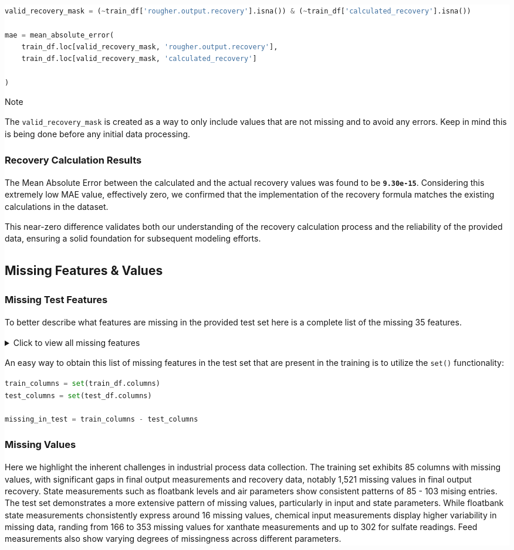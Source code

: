 ```python
valid_recovery_mask = (~train_df['rougher.output.recovery'].isna()) & (~train_df['calculated_recovery'].isna())

mae = mean_absolute_error(
    train_df.loc[valid_recovery_mask, 'rougher.output.recovery'],
    train_df.loc[valid_recovery_mask, 'calculated_recovery']

)
```
>[!NOTE]
> The `valid_recovery_mask` is created as a way to only include values that are not missing and to avoid any errors.
> Keep in mind this is being done before any initial data processing. 

### Recovery Calculation Results

The Mean Absolute Error between the calculated and the actual recovery values was found to be **`9.30e-15`**.
Considering this extremely low MAE value, effectively zero, we confirmed that the implementation of the recovery formula
matches the existing calculations in the dataset.

This near-zero difference validates both our understanding of the recovery calculation process and the reliability of
the provided data, ensuring a solid foundation for subsequent modeling efforts.

## Missing Features & Values

### Missing Test Features

To better describe what features are missing in the provided test set here is a complete list of the missing 35 features.

<details><summary>Click to view all missing features</summary></details>

An easy way to obtain this list of missing features in the test set that are present in the training is to utilize the `set()` functionality:

```python
train_columns = set(train_df.columns)
test_columns = set(test_df.columns)

missing_in_test = train_columns - test_columns
```

### Missing Values

Here we highlight the inherent challenges in industrial process data collection. The training set exhibits 85 columns with missing values, with significant gaps in final output measurements
and recovery data, notably 1,521 missing values in final output recovery. State measurements such as floatbank levels and air parameters show consistent patterns of 85 - 103 mising entries.
The test set demonstrates a more extensive pattern of missing values, particularly in input and state parameters. While floatbank state measurements chonsistently express around 16 missing
values, chemical input measurements display higher variability in missing data, randing from 166 to 353 missing values for xanthate measurements and up to 302 for sulfate readings. Feed
measurements also show varying degrees of missingness across different parameters.
